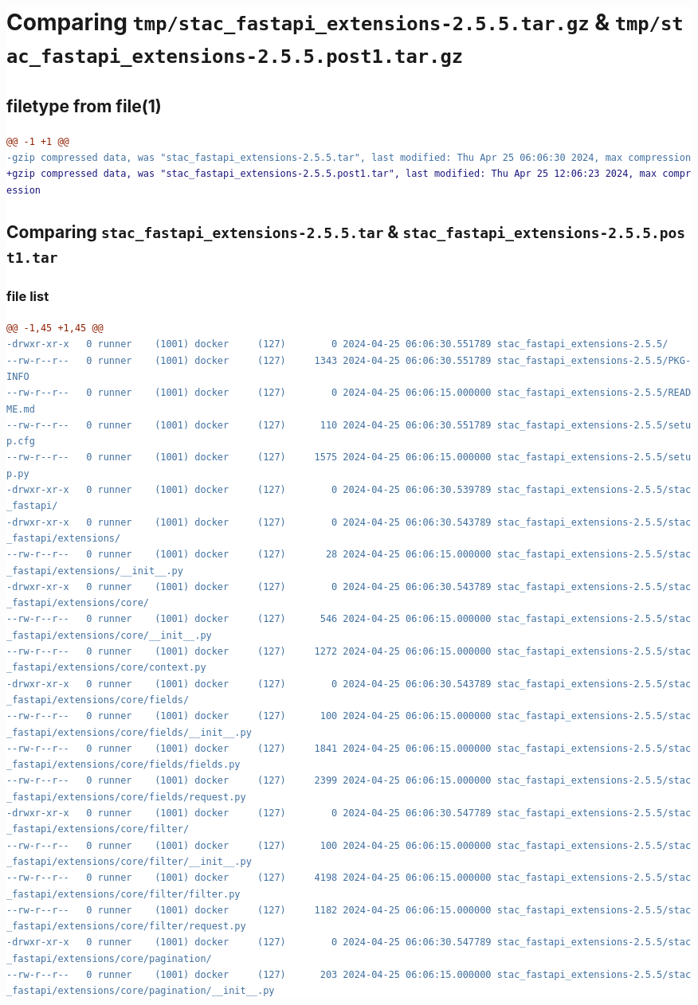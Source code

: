 # Comparing `tmp/stac_fastapi_extensions-2.5.5.tar.gz` & `tmp/stac_fastapi_extensions-2.5.5.post1.tar.gz`

## filetype from file(1)

```diff
@@ -1 +1 @@
-gzip compressed data, was "stac_fastapi_extensions-2.5.5.tar", last modified: Thu Apr 25 06:06:30 2024, max compression
+gzip compressed data, was "stac_fastapi_extensions-2.5.5.post1.tar", last modified: Thu Apr 25 12:06:23 2024, max compression
```

## Comparing `stac_fastapi_extensions-2.5.5.tar` & `stac_fastapi_extensions-2.5.5.post1.tar`

### file list

```diff
@@ -1,45 +1,45 @@
-drwxr-xr-x   0 runner    (1001) docker     (127)        0 2024-04-25 06:06:30.551789 stac_fastapi_extensions-2.5.5/
--rw-r--r--   0 runner    (1001) docker     (127)     1343 2024-04-25 06:06:30.551789 stac_fastapi_extensions-2.5.5/PKG-INFO
--rw-r--r--   0 runner    (1001) docker     (127)        0 2024-04-25 06:06:15.000000 stac_fastapi_extensions-2.5.5/README.md
--rw-r--r--   0 runner    (1001) docker     (127)      110 2024-04-25 06:06:30.551789 stac_fastapi_extensions-2.5.5/setup.cfg
--rw-r--r--   0 runner    (1001) docker     (127)     1575 2024-04-25 06:06:15.000000 stac_fastapi_extensions-2.5.5/setup.py
-drwxr-xr-x   0 runner    (1001) docker     (127)        0 2024-04-25 06:06:30.539789 stac_fastapi_extensions-2.5.5/stac_fastapi/
-drwxr-xr-x   0 runner    (1001) docker     (127)        0 2024-04-25 06:06:30.543789 stac_fastapi_extensions-2.5.5/stac_fastapi/extensions/
--rw-r--r--   0 runner    (1001) docker     (127)       28 2024-04-25 06:06:15.000000 stac_fastapi_extensions-2.5.5/stac_fastapi/extensions/__init__.py
-drwxr-xr-x   0 runner    (1001) docker     (127)        0 2024-04-25 06:06:30.543789 stac_fastapi_extensions-2.5.5/stac_fastapi/extensions/core/
--rw-r--r--   0 runner    (1001) docker     (127)      546 2024-04-25 06:06:15.000000 stac_fastapi_extensions-2.5.5/stac_fastapi/extensions/core/__init__.py
--rw-r--r--   0 runner    (1001) docker     (127)     1272 2024-04-25 06:06:15.000000 stac_fastapi_extensions-2.5.5/stac_fastapi/extensions/core/context.py
-drwxr-xr-x   0 runner    (1001) docker     (127)        0 2024-04-25 06:06:30.543789 stac_fastapi_extensions-2.5.5/stac_fastapi/extensions/core/fields/
--rw-r--r--   0 runner    (1001) docker     (127)      100 2024-04-25 06:06:15.000000 stac_fastapi_extensions-2.5.5/stac_fastapi/extensions/core/fields/__init__.py
--rw-r--r--   0 runner    (1001) docker     (127)     1841 2024-04-25 06:06:15.000000 stac_fastapi_extensions-2.5.5/stac_fastapi/extensions/core/fields/fields.py
--rw-r--r--   0 runner    (1001) docker     (127)     2399 2024-04-25 06:06:15.000000 stac_fastapi_extensions-2.5.5/stac_fastapi/extensions/core/fields/request.py
-drwxr-xr-x   0 runner    (1001) docker     (127)        0 2024-04-25 06:06:30.547789 stac_fastapi_extensions-2.5.5/stac_fastapi/extensions/core/filter/
--rw-r--r--   0 runner    (1001) docker     (127)      100 2024-04-25 06:06:15.000000 stac_fastapi_extensions-2.5.5/stac_fastapi/extensions/core/filter/__init__.py
--rw-r--r--   0 runner    (1001) docker     (127)     4198 2024-04-25 06:06:15.000000 stac_fastapi_extensions-2.5.5/stac_fastapi/extensions/core/filter/filter.py
--rw-r--r--   0 runner    (1001) docker     (127)     1182 2024-04-25 06:06:15.000000 stac_fastapi_extensions-2.5.5/stac_fastapi/extensions/core/filter/request.py
-drwxr-xr-x   0 runner    (1001) docker     (127)        0 2024-04-25 06:06:30.547789 stac_fastapi_extensions-2.5.5/stac_fastapi/extensions/core/pagination/
--rw-r--r--   0 runner    (1001) docker     (127)      203 2024-04-25 06:06:15.000000 stac_fastapi_extensions-2.5.5/stac_fastapi/extensions/core/pagination/__init__.py
```